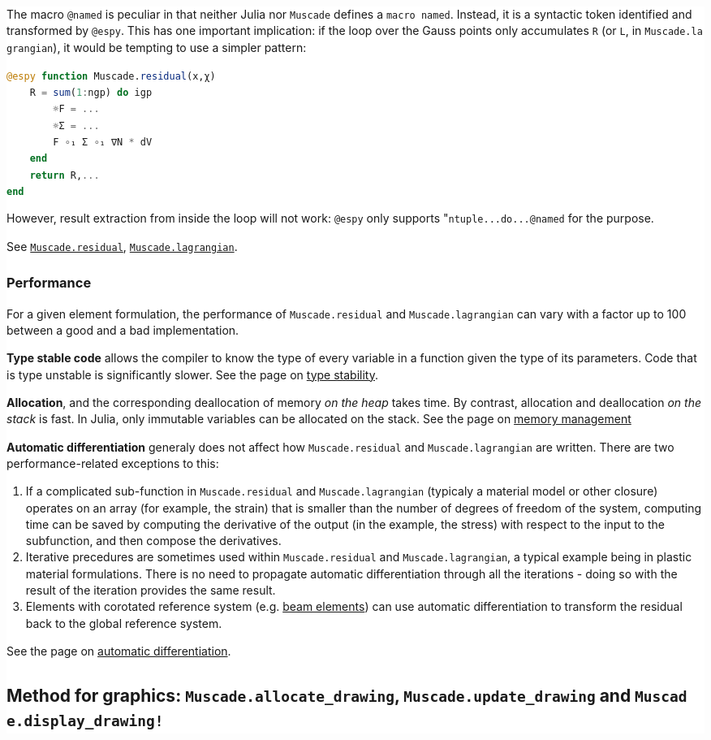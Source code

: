 The macro `@named` is peculiar in that neither Julia nor `Muscade` defines a `macro named`.  Instead, it is a syntactic token identified and transformed by `@espy`.  This has one important implication: if the loop over the Gauss points only accumulates `R` (or `L`, in `Muscade.lagrangian`), it would be tempting to use a simpler pattern:

```julia
@espy function Muscade.residual(x,χ)
    R = sum(1:ngp) do igp
        ☼F = ...
        ☼Σ = ...
        F ∘₁ Σ ∘₁ ∇N * dV
    end
    return R,...
end
```

However, result extraction from inside the loop will not work: `@espy` only supports "`ntuple...do...@named` for the purpose.

See [`Muscade.residual`](@ref), [`Muscade.lagrangian`](@ref).

### Performance

For a given element formulation, the performance of `Muscade.residual` and `Muscade.lagrangian` can vary with a factor up to 100 between a good and a bad implementation.

**Type stable code** allows the compiler to know the type of every variable in a function given the type of its parameters. Code that is type unstable is significantly slower. See the page on [type stability](TypeStable.md).

**Allocation**, and the corresponding deallocation of memory *on the heap* takes time. By contrast, allocation and deallocation *on the stack* is fast.  In Julia, only immutable variables can be allocated on the stack. See the page on [memory management](Memory.md)

**Automatic differentiation** generaly does not affect how `Muscade.residual` and `Muscade.lagrangian` are written.  There are two performance-related exceptions to this:

1. If a complicated sub-function in `Muscade.residual` and `Muscade.lagrangian` (typicaly a material model or other closure) operates on an array (for example, the strain) that is smaller than the number of degrees of freedom of the system, computing time can be saved by computing the derivative of the output (in the example, the stress) with respect to the input to the subfunction, and then compose the derivatives.
2. Iterative precedures are sometimes used within `Muscade.residual` and `Muscade.lagrangian`, a typical example being in plastic material formulations.  There is no need to propagate automatic differentiation through all the iterations - doing so with the result of the iteration provides the same result.
3. Elements with corotated reference system (e.g. [beam elements](StaticBeamAnalysis.md)) can use automatic differentiation to transform the residual back to the global reference system.

See the page on [automatic differentiation](Adiff.md).



## Method for graphics: `Muscade.allocate_drawing`, `Muscade.update_drawing` and `Muscade.display_drawing!`
